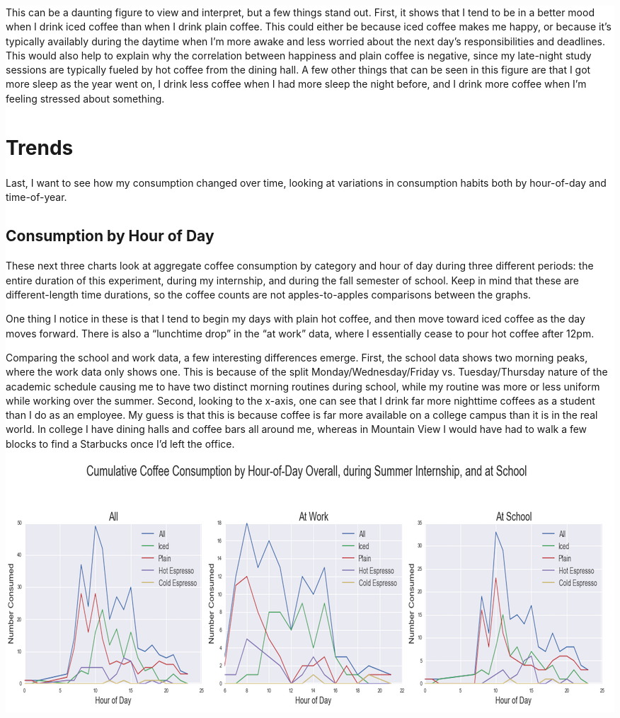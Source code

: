 This can be a daunting figure to view and interpret, but a few things stand out. First, it shows that I tend to be in a better mood when I drink iced coffee than when I drink plain coffee. This could either be because iced coffee makes me happy, or because it’s typically availably during the daytime when I’m more awake and less worried about the next day’s responsibilities and deadlines. This would also help to explain why the correlation between happiness and plain coffee is negative, since my late-night study sessions are typically fueled by hot coffee from the dining hall. A few other things that can be seen in this figure are that I got more sleep as the year went on, I drink less coffee when I had more sleep the night before, and I drink more coffee when I’m feeling stressed about something.

# Trends

Last, I want to see how my consumption changed over time, looking at variations in consumption habits both by hour-of-day and time-of-year. 

## Consumption by Hour of Day

These next three charts look at aggregate coffee consumption by category and hour of day during three different periods: the entire duration of this experiment, during my internship, and during the fall semester of school. Keep in mind that these are different-length time durations, so the coffee counts are not apples-to-apples comparisons between the graphs.

One thing I notice in these is that I tend to begin my days with plain hot coffee, and then move toward iced coffee as the day moves forward. There is also a “lunchtime drop” in the “at work” data, where I essentially cease to pour hot coffee after 12pm.

Comparing the school and work data, a few interesting differences emerge. First, the school data shows two morning peaks, where the work data only shows one. This is because of the split Monday/Wednesday/Friday vs. Tuesday/Thursday nature of the academic schedule causing me to have two distinct morning routines during school, while my routine was more or less uniform while working over the summer. Second, looking to the x-axis, one can see that I drink far more nighttime coffees as a student than I do as an employee. My guess is that this is because coffee is far more available on a college campus than it is in the real world. In college I have dining halls and coffee bars all around me, whereas in Mountain View I would have had to walk a few blocks to find a Starbucks once I’d left the office.

![inline 100%](/images/fulls/coffee_img5.png)
